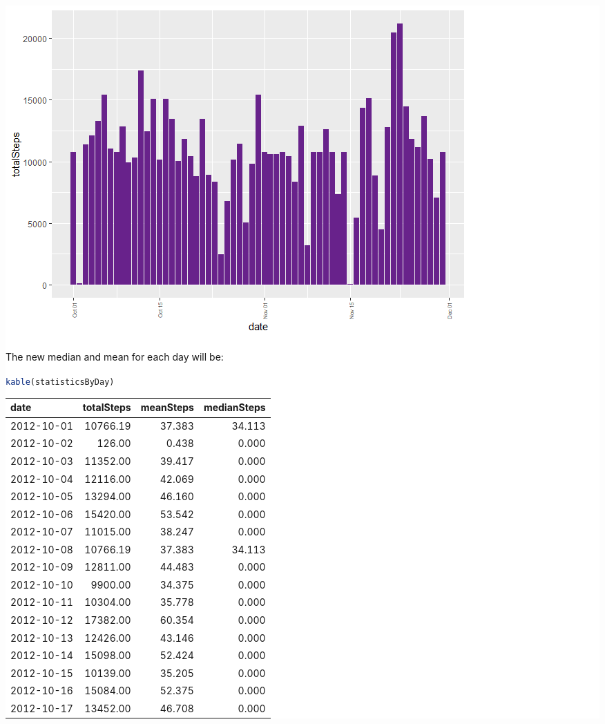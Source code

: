 ![](PA1_template_files/figure-html/unnamed-chunk-7-1.png)

The new median and mean for each day will be:



```r
kable(statisticsByDay)
```



|date       | totalSteps| meanSteps| medianSteps|
|:----------|----------:|---------:|-----------:|
|2012-10-01 |   10766.19|    37.383|      34.113|
|2012-10-02 |     126.00|     0.438|       0.000|
|2012-10-03 |   11352.00|    39.417|       0.000|
|2012-10-04 |   12116.00|    42.069|       0.000|
|2012-10-05 |   13294.00|    46.160|       0.000|
|2012-10-06 |   15420.00|    53.542|       0.000|
|2012-10-07 |   11015.00|    38.247|       0.000|
|2012-10-08 |   10766.19|    37.383|      34.113|
|2012-10-09 |   12811.00|    44.483|       0.000|
|2012-10-10 |    9900.00|    34.375|       0.000|
|2012-10-11 |   10304.00|    35.778|       0.000|
|2012-10-12 |   17382.00|    60.354|       0.000|
|2012-10-13 |   12426.00|    43.146|       0.000|
|2012-10-14 |   15098.00|    52.424|       0.000|
|2012-10-15 |   10139.00|    35.205|       0.000|
|2012-10-16 |   15084.00|    52.375|       0.000|
|2012-10-17 |   13452.00|    46.708|       0.000|